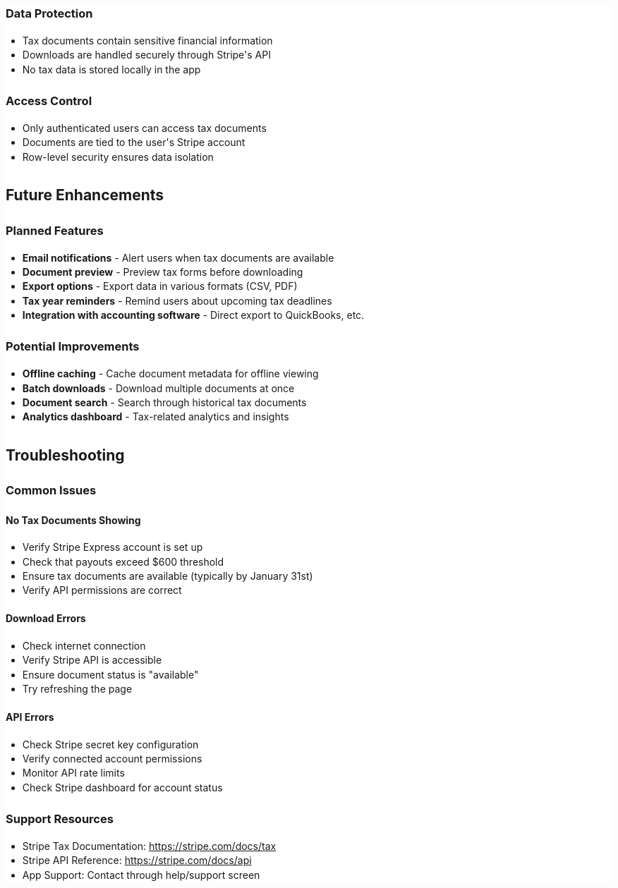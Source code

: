 ### Data Protection
- Tax documents contain sensitive financial information
- Downloads are handled securely through Stripe's API
- No tax data is stored locally in the app

### Access Control
- Only authenticated users can access tax documents
- Documents are tied to the user's Stripe account
- Row-level security ensures data isolation

## Future Enhancements

### Planned Features
- **Email notifications** - Alert users when tax documents are available
- **Document preview** - Preview tax forms before downloading
- **Export options** - Export data in various formats (CSV, PDF)
- **Tax year reminders** - Remind users about upcoming tax deadlines
- **Integration with accounting software** - Direct export to QuickBooks, etc.

### Potential Improvements
- **Offline caching** - Cache document metadata for offline viewing
- **Batch downloads** - Download multiple documents at once
- **Document search** - Search through historical tax documents
- **Analytics dashboard** - Tax-related analytics and insights

## Troubleshooting

### Common Issues

#### No Tax Documents Showing
- Verify Stripe Express account is set up
- Check that payouts exceed $600 threshold
- Ensure tax documents are available (typically by January 31st)
- Verify API permissions are correct

#### Download Errors
- Check internet connection
- Verify Stripe API is accessible
- Ensure document status is "available"
- Try refreshing the page

#### API Errors
- Check Stripe secret key configuration
- Verify connected account permissions
- Monitor API rate limits
- Check Stripe dashboard for account status

### Support Resources
- Stripe Tax Documentation: https://stripe.com/docs/tax
- Stripe API Reference: https://stripe.com/docs/api
- App Support: Contact through help/support screen
